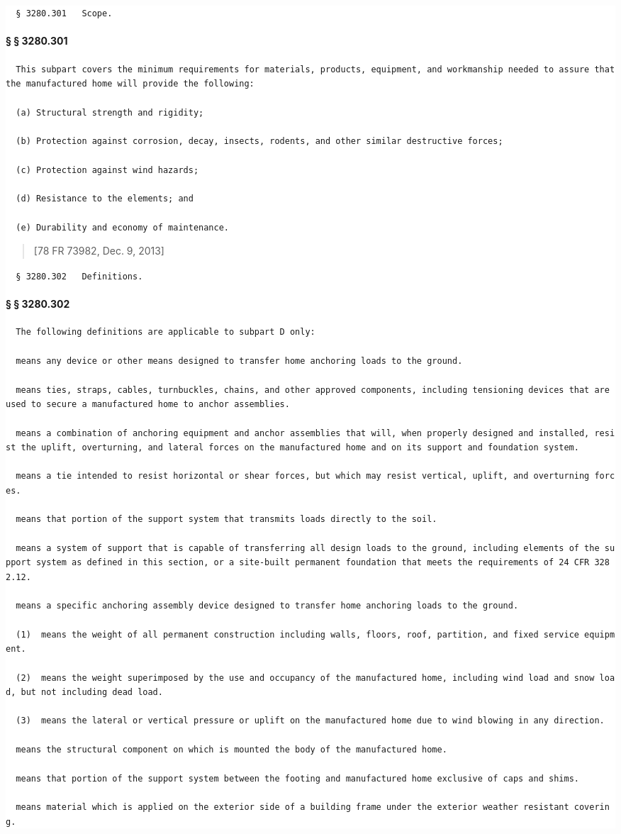      § 3280.301   Scope.

#### § § 3280.301

      This subpart covers the minimum requirements for materials, products, equipment, and workmanship needed to assure that the manufactured home will provide the following:

      (a) Structural strength and rigidity;

      (b) Protection against corrosion, decay, insects, rodents, and other similar destructive forces;

      (c) Protection against wind hazards;

      (d) Resistance to the elements; and

      (e) Durability and economy of maintenance.

> [78 FR 73982, Dec. 9, 2013]

      § 3280.302   Definitions.

#### § § 3280.302

      The following definitions are applicable to subpart D only:

      means any device or other means designed to transfer home anchoring loads to the ground.

      means ties, straps, cables, turnbuckles, chains, and other approved components, including tensioning devices that are used to secure a manufactured home to anchor assemblies.

      means a combination of anchoring equipment and anchor assemblies that will, when properly designed and installed, resist the uplift, overturning, and lateral forces on the manufactured home and on its support and foundation system.

      means a tie intended to resist horizontal or shear forces, but which may resist vertical, uplift, and overturning forces.

      means that portion of the support system that transmits loads directly to the soil.

      means a system of support that is capable of transferring all design loads to the ground, including elements of the support system as defined in this section, or a site-built permanent foundation that meets the requirements of 24 CFR 3282.12.

      means a specific anchoring assembly device designed to transfer home anchoring loads to the ground.

      (1)  means the weight of all permanent construction including walls, floors, roof, partition, and fixed service equipment.

      (2)  means the weight superimposed by the use and occupancy of the manufactured home, including wind load and snow load, but not including dead load.

      (3)  means the lateral or vertical pressure or uplift on the manufactured home due to wind blowing in any direction.

      means the structural component on which is mounted the body of the manufactured home.

      means that portion of the support system between the footing and manufactured home exclusive of caps and shims.

      means material which is applied on the exterior side of a building frame under the exterior weather resistant covering.
